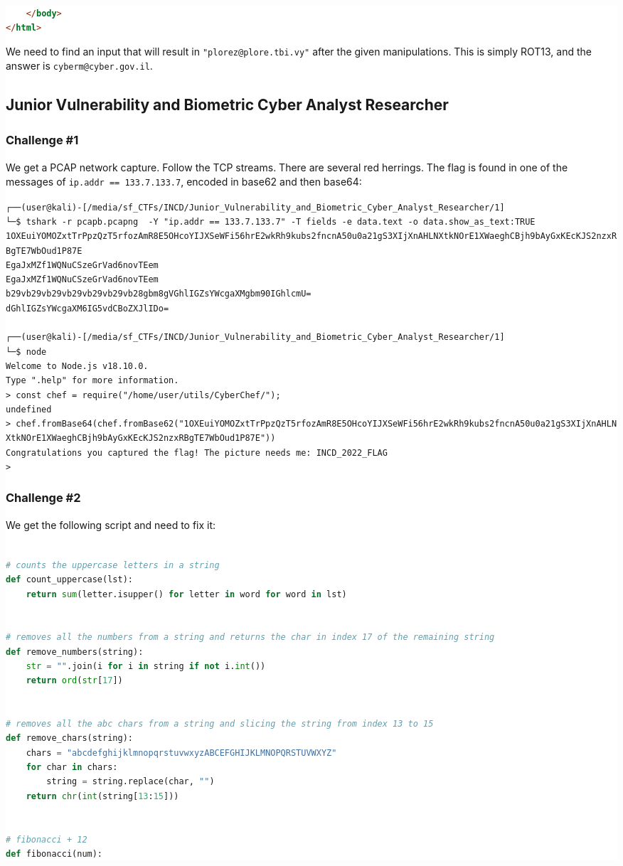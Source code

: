 ```html
    </body>
</html>
```

We need to find an input that will result in `"plorez@plore.tbi.vy"` after the given manipulations. This is simply ROT13, and the answer is `cyberm@cyber.gov.il`.

## Junior Vulnerability and Biometric Cyber Analyst Researcher

### Challenge #1

We get a PCAP network capture. Follow the TCP streams. There are several red herrings. The flag is found in one of the messages of `ip.addr == 133.7.133.7`, encoded in base62 and then base64:

```console
┌──(user@kali)-[/media/sf_CTFs/INCD/Junior_Vulnerability_and_Biometric_Cyber_Analyst_Researcher/1]
└─$ tshark -r pcapb.pcapng  -Y "ip.addr == 133.7.133.7" -T fields -e data.text -o data.show_as_text:TRUE
1OXEuiYOMOZxtTrPpzQzT5rfozAmR8E5OHcoYIJXSeWFi56hrE2wkRh9kubs2fncnA50u0a21gS3XIjXnAHLNXtkNOrE1XWaeghCBjh9bAyGxKEcKJS2nzxRBgTE7WbOud1P87E
EgaJxMZf1WQNuCSzeGrVad6novTEem
EgaJxMZf1WQNuCSzeGrVad6novTEem
b29vb29vb29vb29vb29vb29vb28gbm8gVGhlIGZsYWcgaXMgbm90IGhlcmU=
dGhlIGZsYWcgaXM6IG5vdCBoZXJlIDo=

┌──(user@kali)-[/media/sf_CTFs/INCD/Junior_Vulnerability_and_Biometric_Cyber_Analyst_Researcher/1]
└─$ node
Welcome to Node.js v18.10.0.
Type ".help" for more information.
> const chef = require("/home/user/utils/CyberChef/");
undefined
> chef.fromBase64(chef.fromBase62("1OXEuiYOMOZxtTrPpzQzT5rfozAmR8E5OHcoYIJXSeWFi56hrE2wkRh9kubs2fncnA50u0a21gS3XIjXnAHLNXtkNOrE1XWaeghCBjh9bAyGxKEcKJS2nzxRBgTE7WbOud1P87E"))
Congratulations you captured the flag! The picture needs me: INCD_2022_FLAG
>
```

### Challenge #2

We get the following script and need to fix it:

```python

# counts the uppercase letters in a string
def count_uppercase(lst):
    return sum(letter.isupper() for letter in word for word in lst)


# removes all the numbers from a string and returns the char in index 17 of the remaining string
def remove_numbers(string):
    str = "".join(i for i in string if not i.int())
    return ord(str[17])


# removes all the abc chars from a string and slicing the string from index 13 to 15
def remove_chars(string):
    chars = "abcdefghijklmnopqrstuvwxyzABCEFGHIJKLMNOPQRSTUVWXYZ"
    for char in chars:
        string = string.replace(char, "")
    return chr(int(string[13:15]))


# fibonacci + 12
def fibonacci(num):
```